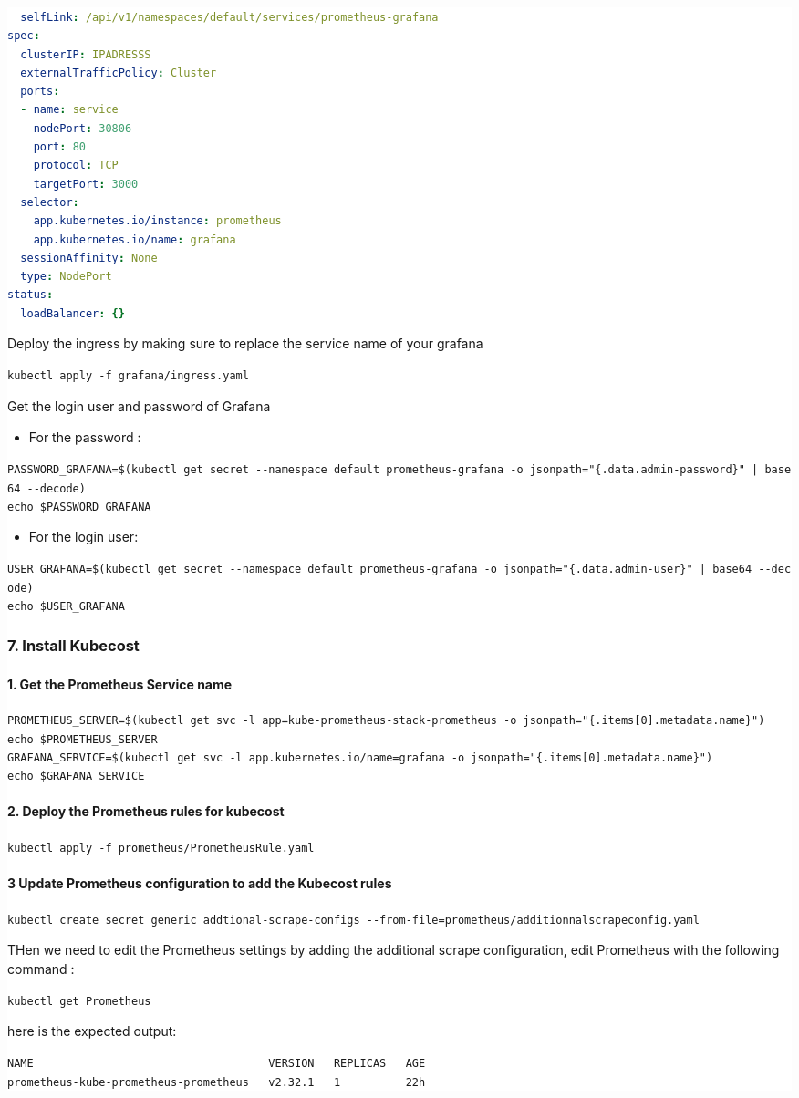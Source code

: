 ```yaml
  selfLink: /api/v1/namespaces/default/services/prometheus-grafana
spec:
  clusterIP: IPADRESSS
  externalTrafficPolicy: Cluster
  ports:
  - name: service
    nodePort: 30806
    port: 80
    protocol: TCP
    targetPort: 3000
  selector:
    app.kubernetes.io/instance: prometheus
    app.kubernetes.io/name: grafana
  sessionAffinity: None
  type: NodePort
status:
  loadBalancer: {}
```
Deploy the ingress by making sure to replace the service name of your grafana
```
kubectl apply -f grafana/ingress.yaml
```
Get the login user and password of Grafana
* For the password :
```
PASSWORD_GRAFANA=$(kubectl get secret --namespace default prometheus-grafana -o jsonpath="{.data.admin-password}" | base64 --decode)
echo $PASSWORD_GRAFANA
```
* For the login user:
```
USER_GRAFANA=$(kubectl get secret --namespace default prometheus-grafana -o jsonpath="{.data.admin-user}" | base64 --decode)
echo $USER_GRAFANA
```
### 7. Install Kubecost
#### 1. Get the Prometheus Service name 
```
PROMETHEUS_SERVER=$(kubectl get svc -l app=kube-prometheus-stack-prometheus -o jsonpath="{.items[0].metadata.name}")
echo $PROMETHEUS_SERVER
GRAFANA_SERVICE=$(kubectl get svc -l app.kubernetes.io/name=grafana -o jsonpath="{.items[0].metadata.name}")
echo $GRAFANA_SERVICE
```
#### 2. Deploy the Prometheus rules for kubecost
```
kubectl apply -f prometheus/PrometheusRule.yaml
```
#### 3 Update Prometheus configuration to add the Kubecost rules 
```
kubectl create secret generic addtional-scrape-configs --from-file=prometheus/additionnalscrapeconfig.yaml
```
THen we need to edit the Prometheus settings by adding the additional scrape configuration, edit Prometheus with the following command :
```
kubectl get Prometheus
```
here is the expected output:
```
NAME                                    VERSION   REPLICAS   AGE
prometheus-kube-prometheus-prometheus   v2.32.1   1          22h
```